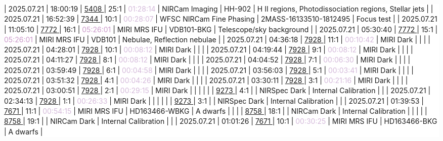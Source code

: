 | 2025.07.21 | 18:00:19  | <a href="https://www.stsci.edu/jwst-program-info/program/?program=5408"> 5408 </a> |  25:1  |  <span style="color:#d4b9da;"> 01:28:14 </span>  | NIRCam Imaging                        | HH-902                                       |  H II regions,  Photodissociation regions,  Stellar jets |
| 2025.07.21 | 16:52:39  | <a href="https://www.stsci.edu/jwst-program-info/program/?program=7344"> 7344 </a> |  10:1  |  <span style="color:#d4b9da;"> 00:28:07 </span>  | WFSC NIRCam Fine Phasing              | 2MASS-16133510-1812495                       |  Focus test                                       |
| 2025.07.21 | 11:05:10  | <a href="https://www.stsci.edu/jwst-program-info/program/?program=7772"> 7772 </a> |  16:1  |  <span style="color:#ca98c9;"> 05:26:01 </span>  | MIRI MRS IFU   | VDB101-BKG                                   |  Telescope/sky background                         |
| 2025.07.21 | 05:30:40  | <a href="https://www.stsci.edu/jwst-program-info/program/?program=7772"> 7772 </a> |  15:1  |  <span style="color:#ca98c9;"> 05:26:01 </span>  | MIRI MRS IFU   | VDB101                                       |  Nebulae,  Reflection nebulae                     |
| 2025.07.21 | 04:36:18  | <a href="https://www.stsci.edu/jwst-program-info/program/?program=7928"> 7928 </a> |  11:1  |  <span style="color:#d4b9da;"> 00:10:42 </span>  | MIRI Dark                             |                                              |                                                   |
| 2025.07.21 | 04:28:01  | <a href="https://www.stsci.edu/jwst-program-info/program/?program=7928"> 7928 </a> |  10:1  |  <span style="color:#d4b9da;"> 00:08:12 </span>  | MIRI Dark                             |                                              |                                                   |
| 2025.07.21 | 04:19:44  | <a href="https://www.stsci.edu/jwst-program-info/program/?program=7928"> 7928 </a> |   9:1  |  <span style="color:#d4b9da;"> 00:08:12 </span>  | MIRI Dark                             |                                              |                                                   |
| 2025.07.21 | 04:11:27  | <a href="https://www.stsci.edu/jwst-program-info/program/?program=7928"> 7928 </a> |   8:1  |  <span style="color:#d4b9da;"> 00:08:12 </span>  | MIRI Dark                             |                                              |                                                   |
| 2025.07.21 | 04:04:52  | <a href="https://www.stsci.edu/jwst-program-info/program/?program=7928"> 7928 </a> |   7:1  |  <span style="color:#d4b9da;"> 00:06:30 </span>  | MIRI Dark                             |                                              |                                                   |
| 2025.07.21 | 03:59:49  | <a href="https://www.stsci.edu/jwst-program-info/program/?program=7928"> 7928 </a> |   6:1  |  <span style="color:#d4b9da;"> 00:04:58 </span>  | MIRI Dark                             |                                              |                                                   |
| 2025.07.21 | 03:56:03  | <a href="https://www.stsci.edu/jwst-program-info/program/?program=7928"> 7928 </a> |   5:1  |  <span style="color:#d4b9da;"> 00:03:41 </span>  | MIRI Dark                             |                                              |                                                   |
| 2025.07.21 | 03:51:32  | <a href="https://www.stsci.edu/jwst-program-info/program/?program=7928"> 7928 </a> |   4:1  |  <span style="color:#d4b9da;"> 00:04:26 </span>  | MIRI Dark                             |                                              |                                                   |
| 2025.07.21 | 03:30:11  | <a href="https://www.stsci.edu/jwst-program-info/program/?program=7928"> 7928 </a> |   3:1  |  <span style="color:#d4b9da;"> 00:21:16 </span>  | MIRI Dark                             |                                              |                                                   |
| 2025.07.21 | 03:00:51  | <a href="https://www.stsci.edu/jwst-program-info/program/?program=7928"> 7928 </a> |   2:1  |  <span style="color:#d4b9da;"> 00:29:15 </span>  | MIRI Dark                             |                                              |                                                   |
|  |  | <a href="https://www.stsci.edu/jwst-program-info/program/?program=9273"> 9273 </a> |   4:1  |  |  NIRSpec Dark                          | Internal Calibration  |   |
| 2025.07.21 | 02:34:13  | <a href="https://www.stsci.edu/jwst-program-info/program/?program=7928"> 7928 </a> |   1:1  |  <span style="color:#d4b9da;"> 00:26:33 </span>  | MIRI Dark                             |                                              |                                                   |
|  |  | <a href="https://www.stsci.edu/jwst-program-info/program/?program=9273"> 9273 </a> |   3:1  |  |  NIRSpec Dark                          | Internal Calibration  |   |
| 2025.07.21 | 01:39:53  | <a href="https://www.stsci.edu/jwst-program-info/program/?program=7671"> 7671 </a> |  11:1  |  <span style="color:#d4b9da;"> 00:54:15 </span>  | MIRI MRS IFU   | HD163466-WBKG                                |  A dwarfs                                         |
|  |  | <a href="https://www.stsci.edu/jwst-program-info/program/?program=8758"> 8758 </a> |  18:1  |  |  NIRCam Dark                           | Internal Calibration  |   |
|  |  | <a href="https://www.stsci.edu/jwst-program-info/program/?program=8758"> 8758 </a> |  19:1  |  |  NIRCam Dark                           | Internal Calibration  |   |
| 2025.07.21 | 01:01:26  | <a href="https://www.stsci.edu/jwst-program-info/program/?program=7671"> 7671 </a> |  10:1  |  <span style="color:#d4b9da;"> 00:30:25 </span>  | MIRI MRS IFU   | HD163466-BKG                                 |  A dwarfs                                         |